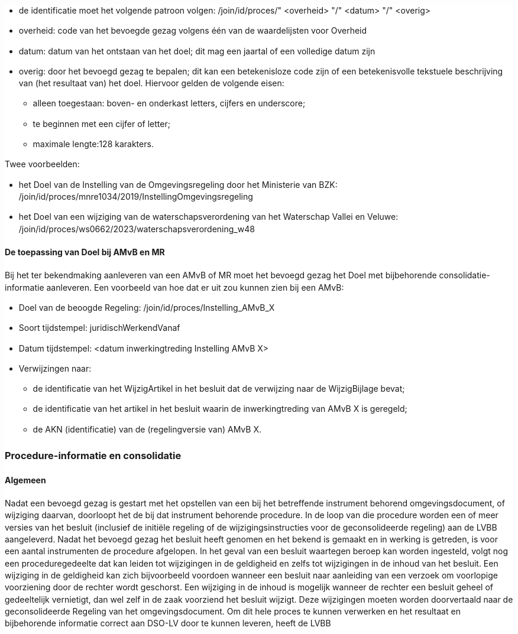 -   de identificatie moet het volgende patroon volgen: /join/id/proces/"
    \<overheid\> "/" \<datum\> "/" \<overig\>

-   overheid: code van het bevoegde gezag volgens één van de waardelijsten voor
    Overheid

-   datum: datum van het ontstaan van het doel; dit mag een jaartal of een
    volledige datum zijn

-   overig: door het bevoegd gezag te bepalen; dit kan een betekenisloze code
    zijn of een betekenisvolle tekstuele beschrijving van (het resultaat van)
    het doel. Hiervoor gelden de volgende eisen:

    -   alleen toegestaan: boven- en onderkast letters, cijfers en underscore;

    -   te beginnen met een cijfer of letter;

    -   maximale lengte:128 karakters.

Twee voorbeelden:

-   het Doel van de Instelling van de Omgevingsregeling door het Ministerie van
    BZK: /join/id/proces/mnre1034/2019/InstellingOmgevingsregeling

-   het Doel van een wijziging van de waterschapsverordening van het Waterschap
    Vallei en Veluwe:  
    /join/id/proces/ws0662/2023/waterschapsverordening_w48

#### De toepassing van Doel bij AMvB en MR

Bij het ter bekendmaking aanleveren van een AMvB of MR moet het bevoegd gezag
het Doel met bijbehorende consolidatie-informatie aanleveren. Een voorbeeld van
hoe dat er uit zou kunnen zien bij een AMvB:

-   Doel van de beoogde Regeling: /join/id/proces/Instelling_AMvB_X

-   Soort tijdstempel: juridischWerkendVanaf

-   Datum tijdstempel: \<datum inwerkingtreding Instelling AMvB X\>

-   Verwijzingen naar:

    -   de identificatie van het WijzigArtikel in het besluit dat de verwijzing
        naar de WijzigBijlage bevat;

    -   de identificatie van het artikel in het besluit waarin de
        inwerkingtreding van AMvB X is geregeld;

    -   de AKN (identificatie) van de (regelingversie van) AMvB X.

### Procedure-informatie en consolidatie

#### Algemeen

Nadat een bevoegd gezag is gestart met het opstellen van een bij het betreffende
instrument behorend omgevingsdocument, of wijziging daarvan, doorloopt het de
bij dat instrument behorende procedure. In de loop van die procedure worden een
of meer versies van het besluit (inclusief de initiële regeling of de
wijzigingsinstructies voor de geconsolideerde regeling) aan de LVBB aangeleverd.
Nadat het bevoegd gezag het besluit heeft genomen en het bekend is gemaakt en in
werking is getreden, is voor een aantal instrumenten de procedure afgelopen. In
het geval van een besluit waartegen beroep kan worden ingesteld, volgt nog een
proceduregedeelte dat kan leiden tot wijzigingen in de geldigheid en zelfs tot
wijzigingen in de inhoud van het besluit. Een wijziging in de geldigheid kan
zich bijvoorbeeld voordoen wanneer een besluit naar aanleiding van een verzoek
om voorlopige voorziening door de rechter wordt geschorst. Een wijziging in de
inhoud is mogelijk wanneer de rechter een besluit geheel of gedeeltelijk
vernietigt, dan wel zelf in de zaak voorziend het besluit wijzigt. Deze
wijzigingen moeten worden doorvertaald naar de geconsolideerde Regeling van het
omgevingsdocument. Om dit hele proces te kunnen verwerken en het resultaat en
bijbehorende informatie correct aan DSO-LV door te kunnen leveren, heeft de LVBB